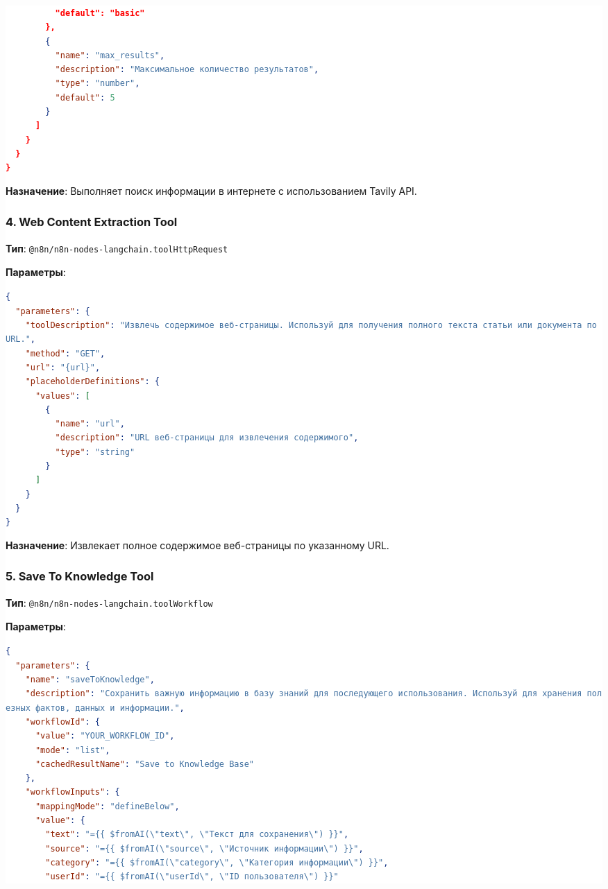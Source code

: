```json
          "default": "basic"
        },
        {
          "name": "max_results",
          "description": "Максимальное количество результатов",
          "type": "number",
          "default": 5
        }
      ]
    }
  }
}
```

**Назначение**: Выполняет поиск информации в интернете с использованием Tavily API.

### 4. Web Content Extraction Tool

**Тип**: `@n8n/n8n-nodes-langchain.toolHttpRequest`

**Параметры**:
```json
{
  "parameters": {
    "toolDescription": "Извлечь содержимое веб-страницы. Используй для получения полного текста статьи или документа по URL.",
    "method": "GET",
    "url": "{url}",
    "placeholderDefinitions": {
      "values": [
        {
          "name": "url",
          "description": "URL веб-страницы для извлечения содержимого",
          "type": "string"
        }
      ]
    }
  }
}
```

**Назначение**: Извлекает полное содержимое веб-страницы по указанному URL.

### 5. Save To Knowledge Tool

**Тип**: `@n8n/n8n-nodes-langchain.toolWorkflow`

**Параметры**:
```json
{
  "parameters": {
    "name": "saveToKnowledge",
    "description": "Сохранить важную информацию в базу знаний для последующего использования. Используй для хранения полезных фактов, данных и информации.",
    "workflowId": {
      "value": "YOUR_WORKFLOW_ID",
      "mode": "list",
      "cachedResultName": "Save to Knowledge Base"
    },
    "workflowInputs": {
      "mappingMode": "defineBelow",
      "value": {
        "text": "={{ $fromAI(\"text\", \"Текст для сохранения\") }}",
        "source": "={{ $fromAI(\"source\", \"Источник информации\") }}",
        "category": "={{ $fromAI(\"category\", \"Категория информации\") }}",
        "userId": "={{ $fromAI(\"userId\", \"ID пользователя\") }}"
```